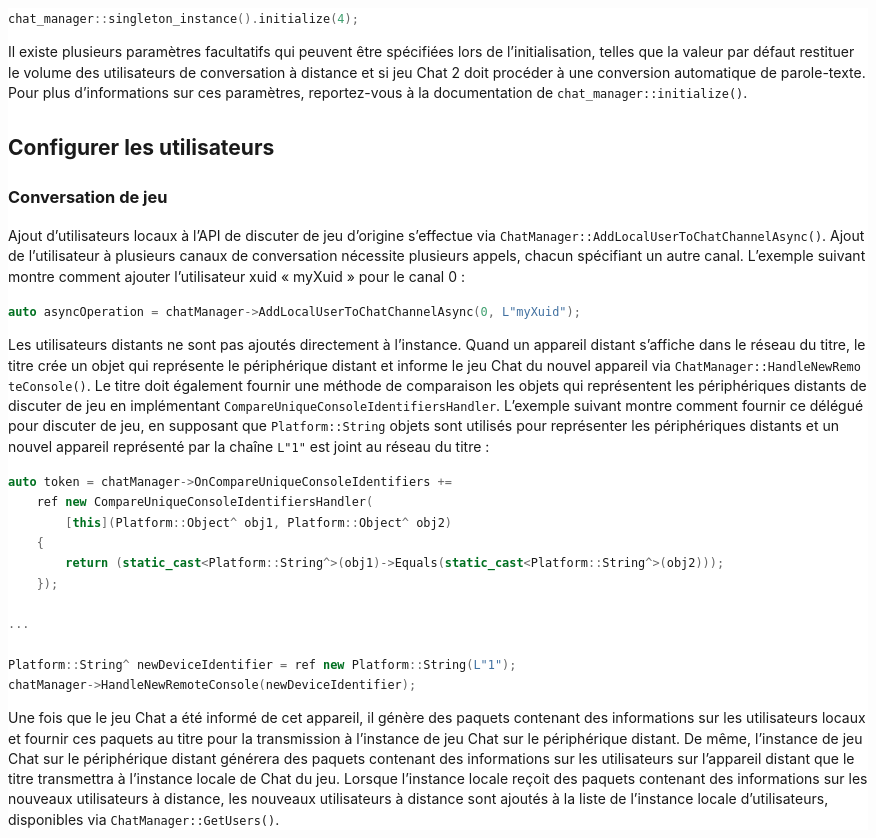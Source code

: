 ```cpp
chat_manager::singleton_instance().initialize(4);
```

Il existe plusieurs paramètres facultatifs qui peuvent être spécifiées lors de l’initialisation, telles que la valeur par défaut restituer le volume des utilisateurs de conversation à distance et si jeu Chat 2 doit procéder à une conversion automatique de parole-texte. Pour plus d’informations sur ces paramètres, reportez-vous à la documentation de `chat_manager::initialize()`.

## <a name="configuring-users"></a>Configurer les utilisateurs

### <a name="game-chat"></a>Conversation de jeu

Ajout d’utilisateurs locaux à l’API de discuter de jeu d’origine s’effectue via `ChatManager::AddLocalUserToChatChannelAsync()`. Ajout de l’utilisateur à plusieurs canaux de conversation nécessite plusieurs appels, chacun spécifiant un autre canal. L’exemple suivant montre comment ajouter l’utilisateur xuid « myXuid » pour le canal 0 :

```cpp
auto asyncOperation = chatManager->AddLocalUserToChatChannelAsync(0, L"myXuid");
```

Les utilisateurs distants ne sont pas ajoutés directement à l’instance. Quand un appareil distant s’affiche dans le réseau du titre, le titre crée un objet qui représente le périphérique distant et informe le jeu Chat du nouvel appareil via `ChatManager::HandleNewRemoteConsole()`. Le titre doit également fournir une méthode de comparaison les objets qui représentent les périphériques distants de discuter de jeu en implémentant `CompareUniqueConsoleIdentifiersHandler`. L’exemple suivant montre comment fournir ce délégué pour discuter de jeu, en supposant que `Platform::String` objets sont utilisés pour représenter les périphériques distants et un nouvel appareil représenté par la chaîne `L"1"` est joint au réseau du titre :

```cpp
auto token = chatManager->OnCompareUniqueConsoleIdentifiers +=
    ref new CompareUniqueConsoleIdentifiersHandler(
        [this](Platform::Object^ obj1, Platform::Object^ obj2)
    {
        return (static_cast<Platform::String^>(obj1)->Equals(static_cast<Platform::String^>(obj2)));
    });

...

Platform::String^ newDeviceIdentifier = ref new Platform::String(L"1");
chatManager->HandleNewRemoteConsole(newDeviceIdentifier);
```

Une fois que le jeu Chat a été informé de cet appareil, il génère des paquets contenant des informations sur les utilisateurs locaux et fournir ces paquets au titre pour la transmission à l’instance de jeu Chat sur le périphérique distant. De même, l’instance de jeu Chat sur le périphérique distant générera des paquets contenant des informations sur les utilisateurs sur l’appareil distant que le titre transmettra à l’instance locale de Chat du jeu. Lorsque l’instance locale reçoit des paquets contenant des informations sur les nouveaux utilisateurs à distance, les nouveaux utilisateurs à distance sont ajoutés à la liste de l’instance locale d’utilisateurs, disponibles via `ChatManager::GetUsers()`.
